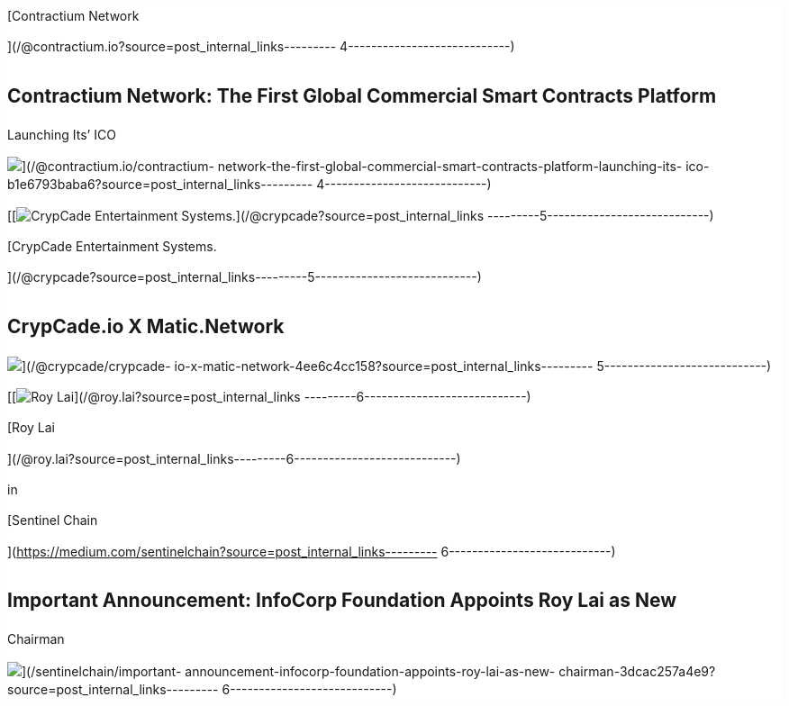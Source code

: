 [Contractium Network

](/@contractium.io?source=post_internal_links---------
4----------------------------)

## Contractium Network: The First Global Commercial Smart Contracts Platform
Launching Its’ ICO

![](https://miro.medium.com/focal/112/112/50/50/1*xNa8TwyO4UWaBNCLGLdOJg.jpeg)](/@contractium.io/contractium-
network-the-first-global-commercial-smart-contracts-platform-launching-its-
ico-b1e6793baba6?source=post_internal_links---------
4----------------------------)

[[![CrypCade Entertainment
Systems.](https://miro.medium.com/fit/c/40/40/2*ne1dkK220D9I92Wh9KT73A.jpeg)](/@crypcade?source=post_internal_links
---------5----------------------------)

[CrypCade Entertainment Systems.

](/@crypcade?source=post_internal_links---------5----------------------------)

## CrypCade.io X Matic.Network

![](https://miro.medium.com/focal/112/112/50/50/1*LKOT6Qj9mmRFZk4YN1hHtQ.jpeg)](/@crypcade/crypcade-
io-x-matic-network-4ee6c4cc158?source=post_internal_links---------
5----------------------------)

[[![Roy
Lai](https://miro.medium.com/fit/c/40/40/1*ILsxNNu6VjRgsKU3TWzpIg.jpeg)](/@roy.lai?source=post_internal_links
---------6----------------------------)

[Roy Lai

](/@roy.lai?source=post_internal_links---------6----------------------------)

in

[Sentinel Chain

](https://medium.com/sentinelchain?source=post_internal_links---------
6----------------------------)

## Important Announcement: InfoCorp Foundation Appoints Roy Lai as New
Chairman

![](https://miro.medium.com/focal/112/112/50/50/1*Tq8qhXNI8FZNSYrycoDxsQ.jpeg)](/sentinelchain/important-
announcement-infocorp-foundation-appoints-roy-lai-as-new-
chairman-3dcac257a4e9?source=post_internal_links---------
6----------------------------)
